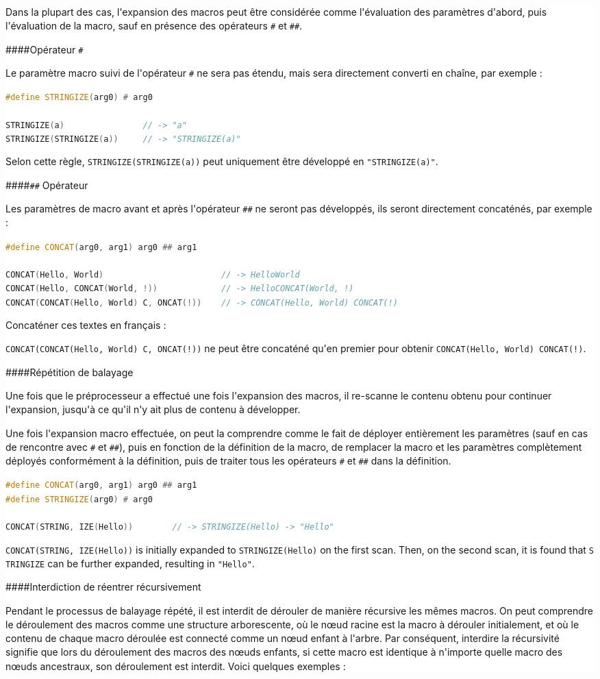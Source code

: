 Dans la plupart des cas, l'expansion des macros peut être considérée comme l'évaluation des paramètres d'abord, puis l'évaluation de la macro, sauf en présence des opérateurs `#` et `##`.

####Opérateur `#`

Le paramètre macro suivi de l'opérateur `#` ne sera pas étendu, mais sera directement converti en chaîne, par exemple :

``` cpp
#define STRINGIZE(arg0) # arg0

STRINGIZE(a)                // -> "a"
STRINGIZE(STRINGIZE(a))     // -> "STRINGIZE(a)"
```

Selon cette règle, `STRINGIZE(STRINGIZE(a))` peut uniquement être développé en `"STRINGIZE(a)"`.

####`##` Opérateur

Les paramètres de macro avant et après l'opérateur `##` ne seront pas développés, ils seront directement concaténés, par exemple :

``` cpp
#define CONCAT(arg0, arg1) arg0 ## arg1

CONCAT(Hello, World)                        // -> HelloWorld
CONCAT(Hello, CONCAT(World, !))             // -> HelloCONCAT(World, !)
CONCAT(CONCAT(Hello, World) C, ONCAT(!))    // -> CONCAT(Hello, World) CONCAT(!)
```

Concaténer ces textes en français :

`CONCAT(CONCAT(Hello, World) C, ONCAT(!))` ne peut être concaténé qu'en premier pour obtenir `CONCAT(Hello, World) CONCAT(!)`.

####Répétition de balayage

Une fois que le préprocesseur a effectué une fois l'expansion des macros, il re-scanne le contenu obtenu pour continuer l'expansion, jusqu'à ce qu'il n'y ait plus de contenu à développer.

Une fois l'expansion macro effectuée, on peut la comprendre comme le fait de déployer entièrement les paramètres (sauf en cas de rencontre avec `#` et `##`), puis en fonction de la définition de la macro, de remplacer la macro et les paramètres complètement déployés conformément à la définition, puis de traiter tous les opérateurs `#` et `##` dans la définition.

``` cpp
#define CONCAT(arg0, arg1) arg0 ## arg1
#define STRINGIZE(arg0) # arg0

CONCAT(STRING, IZE(Hello))        // -> STRINGIZE(Hello) -> "Hello"
```

`CONCAT(STRING, IZE(Hello))` is initially expanded to `STRINGIZE(Hello)` on the first scan. Then, on the second scan, it is found that `STRINGIZE` can be further expanded, resulting in `"Hello"`.

####Interdiction de réentrer récursivement

Pendant le processus de balayage répété, il est interdit de dérouler de manière récursive les mêmes macros. On peut comprendre le déroulement des macros comme une structure arborescente, où le nœud racine est la macro à dérouler initialement, et où le contenu de chaque macro déroulée est connecté comme un nœud enfant à l'arbre. Par conséquent, interdire la récursivité signifie que lors du déroulement des macros des nœuds enfants, si cette macro est identique à n'importe quelle macro des nœuds ancestraux, son déroulement est interdit. Voici quelques exemples :
